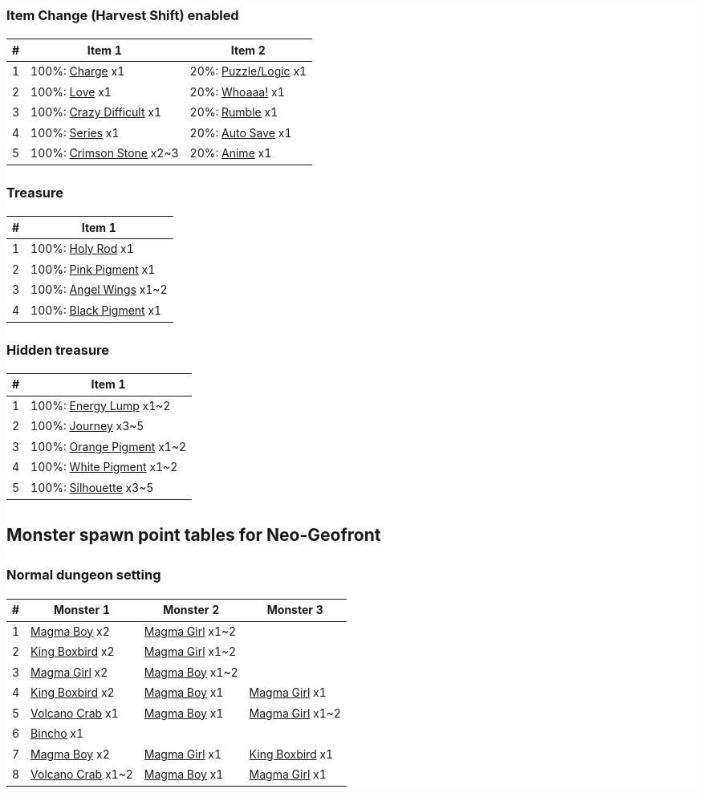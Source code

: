 ### Item Change (Harvest Shift) enabled


| #  | Item 1 | Item 2 |
| -- | ------ | ------ |
| 1 | 100%: [Charge](/neptunia/rb1/item/1-5104-charge.html) x1 | 20%: [Puzzle/Logic](/neptunia/rb1/item/1-5029-puzzle-logic.html) x1 |
| 2 | 100%: [Love](/neptunia/rb1/item/1-5145-love.html) x1 | 20%: [Whoaaa!](/neptunia/rb1/item/1-5146-whoaaa.html) x1 |
| 3 | 100%: [Crazy Difficult](/neptunia/rb1/item/1-5170-crazy-difficult.html) x1 | 20%: [Rumble](/neptunia/rb1/item/1-5125-rumble.html) x1 |
| 4 | 100%: [Series](/neptunia/rb1/item/1-5038-series.html) x1 | 20%: [Auto Save](/neptunia/rb1/item/1-5127-auto-save.html) x1 |
| 5 | 100%: [Crimson Stone](/neptunia/rb1/item/1-1612-crimson-stone.html) x2~3 | 20%: [Anime](/neptunia/rb1/item/1-5085-anime.html) x1 |

### Treasure


| #  | Item 1 |
| -- | ------ |
| 1 | 100%: [Holy Rod](/neptunia/rb1/item/1-2384-holy-rod.html) x1 |
| 2 | 100%: [Pink Pigment](/neptunia/rb1/item/1-1942-pink-pigment.html) x1 |
| 3 | 100%: [Angel Wings](/neptunia/rb1/item/1-42-angel-wings.html) x1~2 |
| 4 | 100%: [Black Pigment](/neptunia/rb1/item/1-1941-black-pigment.html) x1 |

### Hidden treasure


| #  | Item 1 |
| -- | ------ |
| 1 | 100%: [Energy Lump](/neptunia/rb1/item/1-41-energy-lump.html) x1~2 |
| 2 | 100%: [Journey](/neptunia/rb1/item/1-5166-journey.html) x3~5 |
| 3 | 100%: [Orange Pigment](/neptunia/rb1/item/1-1939-orange-pigment.html) x1~2 |
| 4 | 100%: [White Pigment](/neptunia/rb1/item/1-1940-white-pigment.html) x1~2 |
| 5 | 100%: [Silhouette](/neptunia/rb1/item/1-5080-silhouette.html) x3~5 |

## Monster spawn point tables for Neo-Geofront


### Normal dungeon setting


| #  | Monster 1 | Monster 2 | Monster 3 |
| -- | --------- | --------- | --------- |
| 1 | [Magma Boy](/neptunia/rb1/monster/1-201-magma-boy.html) x2 | [Magma Girl](/neptunia/rb1/monster/1-202-magma-girl.html) x1~2 |
| 2 | [King Boxbird](/neptunia/rb1/monster/1-203-king-boxbird.html) x2 | [Magma Girl](/neptunia/rb1/monster/1-202-magma-girl.html) x1~2 |
| 3 | [Magma Girl](/neptunia/rb1/monster/1-202-magma-girl.html) x2 | [Magma Boy](/neptunia/rb1/monster/1-201-magma-boy.html) x1~2 |
| 4 | [King Boxbird](/neptunia/rb1/monster/1-203-king-boxbird.html) x2 | [Magma Boy](/neptunia/rb1/monster/1-201-magma-boy.html) x1 | [Magma Girl](/neptunia/rb1/monster/1-202-magma-girl.html) x1 |
| 5 | [Volcano Crab](/neptunia/rb1/monster/1-204-volcano-crab.html) x1 | [Magma Boy](/neptunia/rb1/monster/1-201-magma-boy.html) x1 | [Magma Girl](/neptunia/rb1/monster/1-202-magma-girl.html) x1~2 |
| 6 | [Bincho](/neptunia/rb1/monster/1-208-bincho.html) x1 |
| 7 | [Magma Boy](/neptunia/rb1/monster/1-201-magma-boy.html) x2 | [Magma Girl](/neptunia/rb1/monster/1-202-magma-girl.html) x1 | [King Boxbird](/neptunia/rb1/monster/1-203-king-boxbird.html) x1 |
| 8 | [Volcano Crab](/neptunia/rb1/monster/1-204-volcano-crab.html) x1~2 | [Magma Boy](/neptunia/rb1/monster/1-201-magma-boy.html) x1 | [Magma Girl](/neptunia/rb1/monster/1-202-magma-girl.html) x1 |
